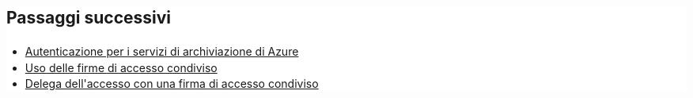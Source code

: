 ## <a name="next-steps"></a>Passaggi successivi

* [Autenticazione per i servizi di archiviazione di Azure](https://msdn.microsoft.com/library/azure/dd179428.aspx)
* [Uso delle firme di accesso condiviso](../common/storage-dotnet-shared-access-signature-part-1.md?toc=%2fazure%2fstorage%2fblobs%2ftoc.json)
* [Delega dell'accesso con una firma di accesso condiviso](https://msdn.microsoft.com/library/azure/ee395415.aspx)
